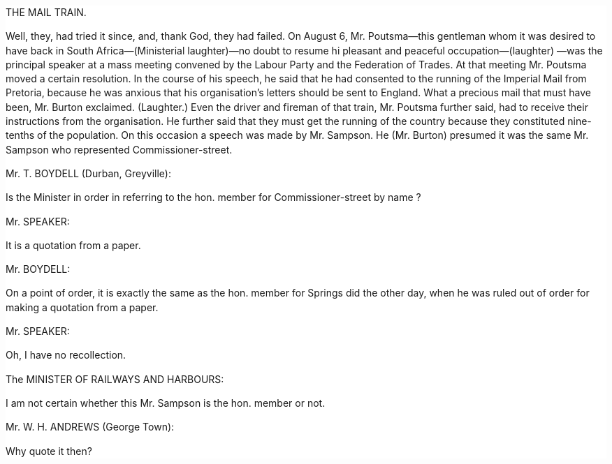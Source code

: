 <heading>THE MAIL TRAIN.</heading>

<p>Well, they, had tried it since, and, thank God, they had failed. On August 6, Mr. Poutsma&#x2014;this gentleman whom it was desired to have back in South Africa&#x2014;(Ministerial laughter)&#x2014;no doubt to resume hi pleasant and peaceful occupation&#x2014;(laughter) &#x2014;was the principal speaker at a mass meeting convened by the Labour Party and the Federation of Trades. At that meeting Mr. Poutsma moved a certain resolution. In the course of his speech, he said that he had consented to the running of the Imperial Mail from Pretoria, because he was anxious that his organisation&#x2019;s letters should be sent to England. What a precious mail that must have been, Mr. Burton exclaimed. (Laughter.) Even the driver and fireman of that train, Mr. Poutsma further said, had to receive their instructions from the organisation. He further said that they must get the running of the country because they constituted nine-tenths of the population. On this occasion a speech was made by Mr. Sampson. He (Mr. Burton) presumed it was the same Mr. Sampson who represented Commissioner-street.</p>

<speech by="#boydell">

<from>Mr. <person refersTo="hansard_za">T. BOYDELL</person> (Durban, Greyville):</from>

<p>Is the Minister in order in referring to the hon. member for Commissioner-street by name &#x003F;</p>

</speech>

<speech by="#speaker">

<from>Mr. <person refersTo="hansard_za">SPEAKER</person>:</from>

<p>It is a quotation from a paper.</p>

</speech>

<speech by="#boydell">

<from>Mr. <person refersTo="hansard_za">BOYDELL</person>:</from>

<p>On a point of order, it is exactly the same as the hon. member for Springs did the other day, when he was ruled out of order for making a quotation from a paper.</p>

</speech>

<speech by="#speaker">

<from>Mr. <person refersTo="hansard_za">SPEAKER</person>:</from>

<p>Oh, I have no recollection.</p>

</speech>

<speech by="#minister_of_railways_and_harbours">

<from>The <person refersTo="hansard_za">MINISTER OF RAILWAYS AND HARBOURS</person>:</from>

<p>I am not certain whether this Mr. Sampson is the hon. member or not.</p>

</speech>

<speech by="#andrews">

<from>Mr. <person refersTo="hansard_za">W. H. ANDREWS</person> (George Town):</from>

<p>Why quote it then&#x003F;</p>

